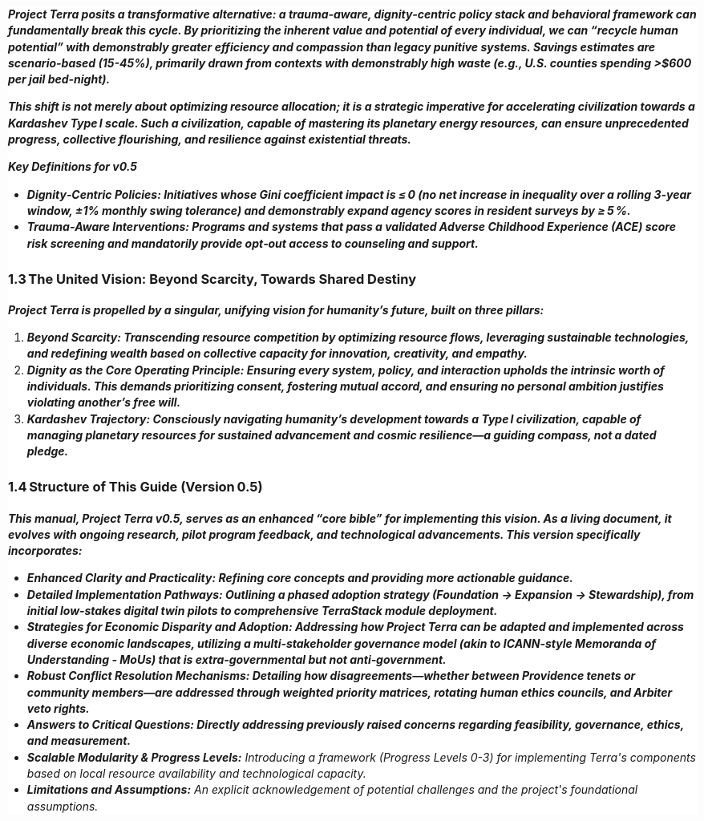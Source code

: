 ***Project Terra posits a transformative alternative: a trauma‑aware, dignity‑centric policy stack and behavioral framework can fundamentally break this cycle. By prioritizing the inherent value and potential of every individual, we can “recycle human potential” with demonstrably greater efficiency and compassion than legacy punitive systems. Savings estimates are scenario-based (15-45%), primarily drawn from contexts with demonstrably high waste (e.g., U.S. counties spending \>$600 per jail bed-night).***

***This shift is not merely about optimizing resource allocation; it is a strategic imperative for accelerating civilization towards a Kardashev Type I scale. Such a civilization, capable of mastering its planetary energy resources, can ensure unprecedented progress, collective flourishing, and resilience against existential threats.***

***Key Definitions for v0.5***

* ***Dignity‑Centric Policies: Initiatives whose Gini coefficient impact is ≤ 0 (no net increase in inequality over a rolling 3-year window, ±1% monthly swing tolerance) and demonstrably expand agency scores in resident surveys by ≥ 5 %.***  
* ***Trauma‑Aware Interventions: Programs and systems that pass a validated Adverse Childhood Experience (ACE) score risk screening and mandatorily provide opt‑out access to counseling and support.***

### 1.3 The United Vision: Beyond Scarcity, Towards Shared Destiny

***Project Terra is propelled by a singular, unifying vision for humanity’s future, built on three pillars:***

1. ***Beyond Scarcity: Transcending resource competition by optimizing resource flows, leveraging sustainable technologies, and redefining wealth based on collective capacity for innovation, creativity, and empathy.***  
2. ***Dignity as the Core Operating Principle: Ensuring every system, policy, and interaction upholds the intrinsic worth of individuals. This demands prioritizing consent, fostering mutual accord, and ensuring no personal ambition justifies violating another’s free will.***  
3. ***Kardashev Trajectory: Consciously navigating humanity’s development towards a Type I civilization, capable of managing planetary resources for sustained advancement and cosmic resilience—a guiding compass, not a dated pledge.***

### 1.4 Structure of This Guide (Version 0.5)

***This manual, Project Terra v0.5, serves as an enhanced “core bible” for implementing this vision. As a living document, it evolves with ongoing research, pilot program feedback, and technological advancements. This version specifically incorporates:***

* ***Enhanced Clarity and Practicality: Refining core concepts and providing more actionable guidance.***  
* ***Detailed Implementation Pathways: Outlining a phased adoption strategy (Foundation → Expansion → Stewardship), from initial low‑stakes digital twin pilots to comprehensive TerraStack module deployment.***  
* ***Strategies for Economic Disparity and Adoption: Addressing how Project Terra can be adapted and implemented across diverse economic landscapes, utilizing a multi‑stakeholder governance model (akin to ICANN-style Memoranda of Understanding \- MoUs) that is extra‑governmental but not anti‑government.***  
* ***Robust Conflict Resolution Mechanisms: Detailing how disagreements—whether between Providence tenets or community members—are addressed through weighted priority matrices, rotating human ethics councils, and Arbiter veto rights.***  
* ***Answers to Critical Questions: Directly addressing previously raised concerns regarding feasibility, governance, ethics, and measurement.***  
* ***Scalable Modularity & Progress Levels:** Introducing a framework (Progress Levels 0-3) for implementing Terra's components based on local resource availability and technological capacity.*  
* ***Limitations and Assumptions:** An explicit acknowledgement of potential challenges and the project's foundational assumptions.*
